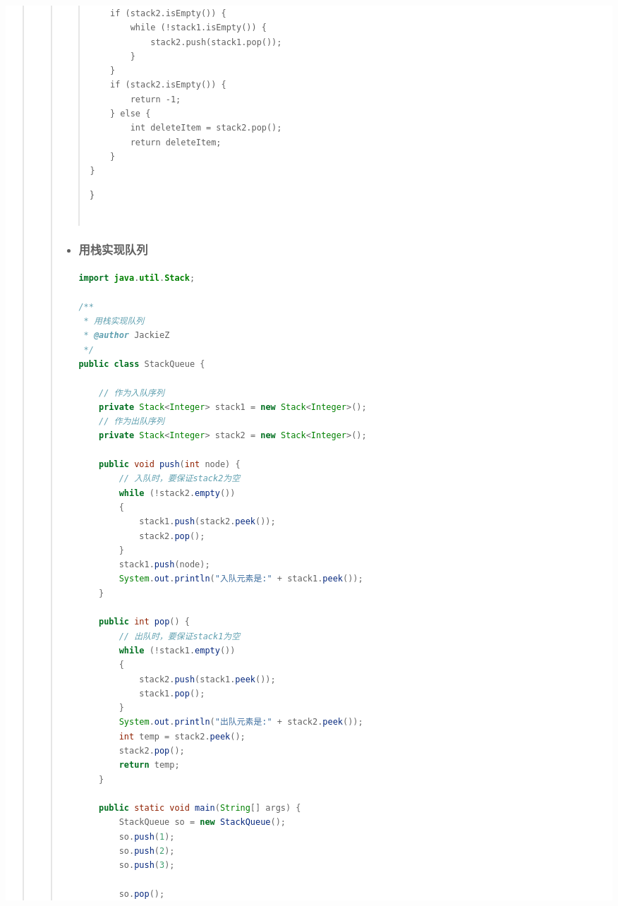   >   >   >         if (stack2.isEmpty()) {
  >   >   >             while (!stack1.isEmpty()) {
  >   >   >                 stack2.push(stack1.pop());
  >   >   >             }
  >   >   >         } 
  >   >   >         if (stack2.isEmpty()) {
  >   >   >             return -1;
  >   >   >         } else {
  >   >   >             int deleteItem = stack2.pop();
  >   >   >             return deleteItem;
  >   >   >         }
  >   >   >     }
  >   >   > }
  >   >   > ```
  >   >   >
  >   >   > 
  >   >
  >   > - ### 用栈实现队列
  >   >
  >   >   ```java
  >   >   import java.util.Stack;
  >   >
  >   >   /**
  >   >    * 用栈实现队列
  >   >    * @author JackieZ
  >   >    */
  >   >   public class StackQueue {
  >   >
  >   >       // 作为入队序列
  >   >       private Stack<Integer> stack1 = new Stack<Integer>();
  >   >       // 作为出队序列
  >   >       private Stack<Integer> stack2 = new Stack<Integer>();
  >   >
  >   >       public void push(int node) {
  >   >           // 入队时，要保证stack2为空
  >   >           while (!stack2.empty())
  >   >           {
  >   >               stack1.push(stack2.peek());
  >   >               stack2.pop();
  >   >           }
  >   >           stack1.push(node);
  >   >           System.out.println("入队元素是:" + stack1.peek());
  >   >       }
  >   >
  >   >       public int pop() {
  >   >           // 出队时，要保证stack1为空
  >   >           while (!stack1.empty())
  >   >           {
  >   >               stack2.push(stack1.peek());
  >   >               stack1.pop();
  >   >           }
  >   >           System.out.println("出队元素是:" + stack2.peek());
  >   >           int temp = stack2.peek();
  >   >           stack2.pop();
  >   >           return temp;
  >   >       }
  >   >
  >   >       public static void main(String[] args) {
  >   >           StackQueue so = new StackQueue();
  >   >           so.push(1);
  >   >           so.push(2);
  >   >           so.push(3);
  >   >
  >   >           so.pop();